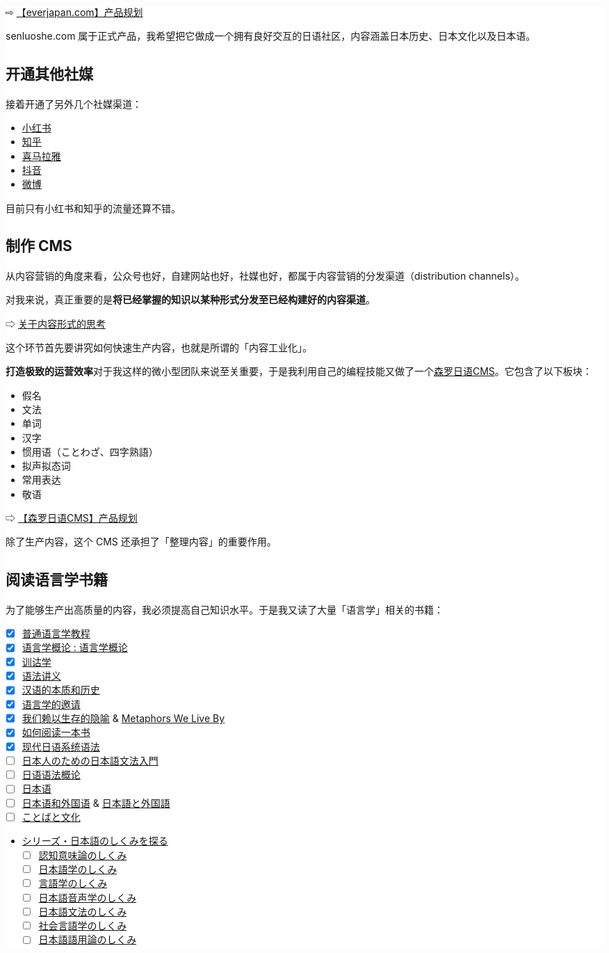 ⇨ [【everjapan.com】产品规划](https://www.notion.so/everjapan-com-5cba0fec63bb44e1820297b3c88db31a?pvs=4)

senluoshe.com 属于正式产品，我希望把它做成一个拥有良好交互的日语社区，内容涵盖日本历史、日本文化以及日本语。
## 开通其他社媒

接着开通了另外几个社媒渠道：

- [小红书](https://www.xiaohongshu.com/user/profile/642b0b6f000000001400eda2)
- [知乎](https://www.zhihu.com/column/everjapan)
- [喜马拉雅](https://www.ximalaya.com/zhubo/210189066)
- [抖音](https://www.douyin.com/user/MS4wLjABAAAA1ZxYZLzx2yD9HCxvA5fLQSmA_L2AntzHulU2RfMsDOM)
- [微博](https://weibo.com/u/7861984943)

目前只有小红书和知乎的流量还算不错。
## 制作 CMS

从内容营销的角度来看，公众号也好，自建网站也好，社媒也好，都属于内容营销的分发渠道（distribution channels）。

对我来说，真正重要的是**将已经掌握的知识以某种形式分发至已经构建好的内容渠道**。

⇨ [关于内容形式的思考](https://www.notion.so/Content-Formats-701f9de800394926986e6f3e5c43d031?pvs=4)

这个环节首先要讲究如何快速生产内容，也就是所谓的「内容工业化」。

**打造极致的运营效率**对于我这样的微小型团队来说至关重要，于是我利用自己的编程技能又做了一个[森罗日语CMS](https://github.com/Hefengcloud/senluo_japanese_cms)。它包含了以下板块：

- 假名
- 文法
- 单词
- 汉字
- 惯用语（ことわざ、四字熟語）
- 拟声拟态词
- 常用表达
- 敬语

⇨ [【森罗日语CMS】产品规划](https://www.notion.so/CMS-d976074d085f4d5782af1336a2a1a164?pvs=4)

除了生产内容，这个 CMS 还承担了「整理内容」的重要作用。
## 阅读语言学书籍

为了能够生产出高质量的内容，我必须提高自己知识水平。于是我又读了大量「语言学」相关的书籍：

- [x] [普通语言学教程](https://book.douban.com/subject/1433192/ "普通语言学教程")
- [x] [语言学概论 : 语言学概论](https://book.douban.com/subject/4584747/ "语言学概论")
- [x] [训诂学](https://book.douban.com/subject/1436119/ "训诂学")
- [x] [语法讲义](https://book.douban.com/subject/1134199/ "语法讲义")
- [x] [汉语的本质和历史](https://book.douban.com/subject/4856930/ "汉语的本质和历史")
- [x] [语言学的邀请](https://book.douban.com/subject/26431646/ "语言学的邀请")
- [x] [我们赖以生存的隐喻](https://book.douban.com/subject/26298597/ "我们赖以生存的隐喻") & [Metaphors We Live By](https://book.douban.com/subject/1456266/ "Metaphors We Live By")
- [x] [如何阅读一本书](https://book.douban.com/subject/1013208/ "如何阅读一本书")
- [x] [现代日语系统语法](https://book.douban.com/subject/2348742/ "现代日语系统语法")
- [ ] [日本人のための日本語文法入門](https://book.douban.com/subject/20411663/ "日本人のための日本語文法入門")
- [ ] [日语语法概论](https://book.douban.com/subject/36234527/ "日语语法概论")
- [ ] [日本语](https://book.douban.com/subject/27591836/ "日本语")
- [ ] [日本语和外国语](https://book.douban.com/subject/36746762/ "日本语和外国语") & [日本語と外国語](https://book.douban.com/subject/6902603/ "日本語と外国語")
- [ ] [ことばと文化](https://book.douban.com/subject/11503233/ "ことばと文化 岩波新書")
- [シリーズ・日本語のしくみを探る](https://ci.nii.ac.jp/ncid/BB02975476)
	- [ ] [認知意味論のしくみ](https://ci.nii.ac.jp/ncid/BB03163272)
	- [ ] [日本語学のしくみ](https://ci.nii.ac.jp/ncid/BB03163024)
	- [ ] [言語学のしくみ](https://ci.nii.ac.jp/ncid/BB03162994)
	- [ ] [日本語音声学のしくみ](https://ci.nii.ac.jp/ncid/BB03162939)
	- [ ] [日本語文法のしくみ](https://ci.nii.ac.jp/ncid/BB03162837)
	- [ ] [社会言語学のしくみ](https://ci.nii.ac.jp/ncid/BB02975851)
	- [ ] [日本語語用論のしくみ](https://ci.nii.ac.jp/ncid/BB02975556)
